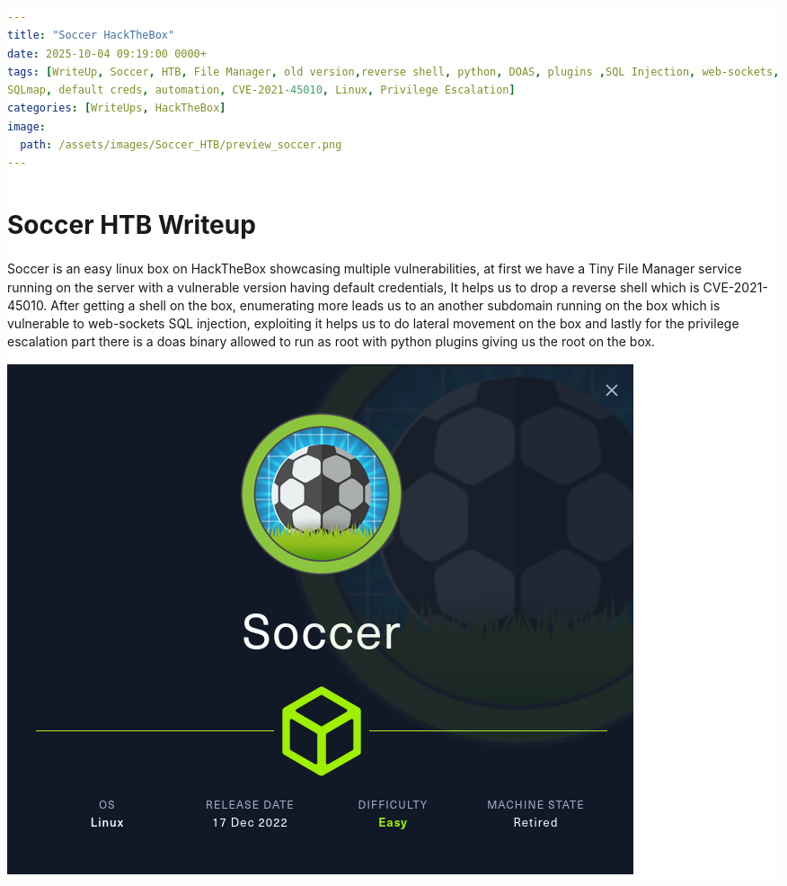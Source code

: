 ```yaml
---
title: "Soccer HackTheBox" 
date: 2025-10-04 09:19:00 0000+
tags: [WriteUp, Soccer, HTB, File Manager, old version,reverse shell, python, DOAS, plugins ,SQL Injection, web-sockets, SQLmap, default creds, automation, CVE-2021-45010, Linux, Privilege Escalation]
categories: [WriteUps, HackTheBox]
image:
  path: /assets/images/Soccer_HTB/preview_soccer.png
---
```

# Soccer HTB Writeup

Soccer is an easy linux box on HackTheBox showcasing multiple vulnerabilities, at first we have a Tiny File Manager service running on the server with a vulnerable version having default credentials, It helps us to drop a reverse shell which is CVE-2021-45010. After getting a shell on the box, enumerating more leads us to an another subdomain running on the box which is vulnerable to web-sockets SQL injection, exploiting it helps us to do lateral movement on the box and lastly for the privilege escalation part there is a doas binary allowed to run as root with python plugins giving us the root on the box.

![image.png](/assets/images/Soccer_HTB/image.png)
